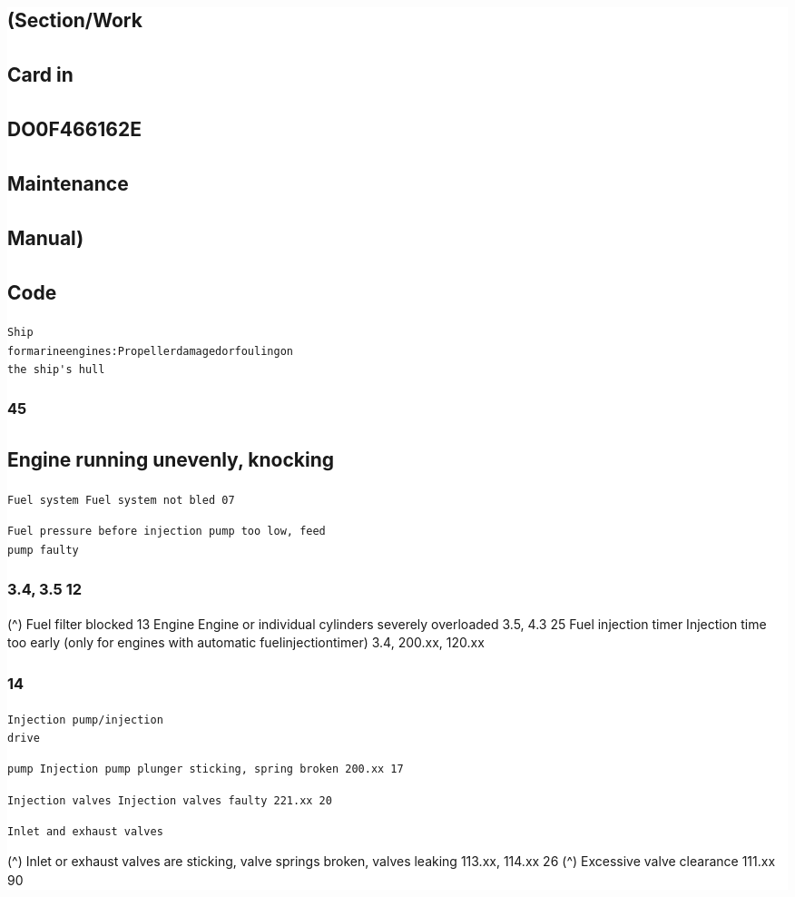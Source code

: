 ## (Section/Work

## Card in

## DO0F466162E

## Maintenance

## Manual)

## Code

```
Ship
formarineengines:Propellerdamagedorfoulingon
the ship's hull
```
### 45

## Engine running unevenly, knocking

```
Fuel system Fuel system not bled 07
```
```
Fuel pressure before injection pump too low, feed
pump faulty
```
### 3.4, 3.5 12

(^) Fuel filter blocked 13
Engine Engine or individual cylinders severely overloaded 3.5, 4.3 25
Fuel injection timer
Injection time too early (only for engines with
automatic fuelinjectiontimer)
3.4, 200.xx,
120.xx

### 14

```
Injection pump/injection
drive
```
```
pump Injection pump plunger sticking, spring broken 200.xx 17
```
```
Injection valves Injection valves faulty 221.xx 20
```
```
Inlet and exhaust valves
```
(^) Inlet or exhaust valves are sticking, valve springs
broken, valves leaking
113.xx, 114.xx 26
(^) Excessive valve clearance 111.xx 90
